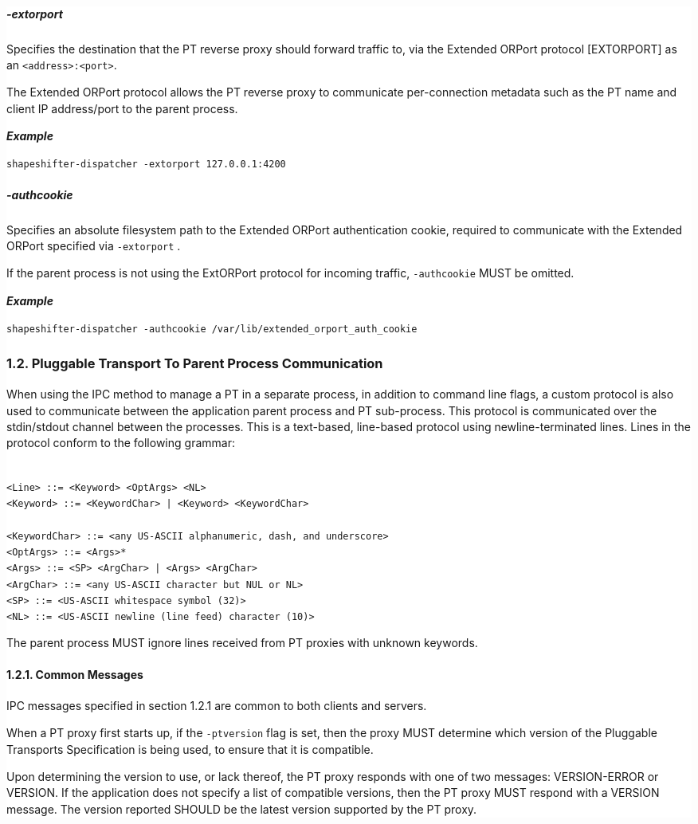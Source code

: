 ##### -extorport

Specifies the destination that the PT reverse proxy should forward traffic to, via the Extended ORPort protocol [EXTORPORT] as an `<address>:<port>`.

The Extended ORPort protocol allows the PT reverse proxy to communicate per-connection metadata such as the PT name and client IP address/port to the parent process.

***Example***

`shapeshifter-dispatcher -extorport 127.0.0.1:4200`

##### -authcookie

Specifies an absolute filesystem path to the Extended ORPort authentication cookie, required to communicate with the Extended ORPort specified via `-extorport` .

If the parent process is not using the ExtORPort protocol for incoming traffic, `-authcookie` MUST be omitted.

***Example***

`shapeshifter-dispatcher -authcookie /var/lib/extended_orport_auth_cookie`

### 1.2. Pluggable Transport To Parent Process Communication

When using the IPC method to manage a PT in a separate process, in addition to command line flags, a custom protocol is also used to communicate between the application parent process and PT sub-process. This protocol is communicated over the stdin/stdout channel between the processes. This is a text-based, line-based protocol using newline-terminated lines. Lines in the protocol conform to the following grammar:
```

<Line> ::= <Keyword> <OptArgs> <NL>
<Keyword> ::= <KeywordChar> | <Keyword> <KeywordChar>

<KeywordChar> ::= <any US-ASCII alphanumeric, dash, and underscore>
<OptArgs> ::= <Args>*
<Args> ::= <SP> <ArgChar> | <Args> <ArgChar>
<ArgChar> ::= <any US-ASCII character but NUL or NL>
<SP> ::= <US-ASCII whitespace symbol (32)>
<NL> ::= <US-ASCII newline (line feed) character (10)>

```
The parent process MUST ignore lines received from PT proxies with unknown keywords.

#### 1.2.1. Common Messages

IPC messages specified in section 1.2.1 are common to both clients and servers.

When a PT proxy first starts up, if the `-ptversion` flag is set, then the proxy MUST determine which version of the Pluggable Transports Specification is being used, to ensure that it is compatible.

Upon determining the version to use, or lack thereof, the PT proxy responds with one of two messages: VERSION-ERROR or VERSION. If the application does not specify a list of compatible versions, then the PT proxy MUST respond with a VERSION message. The version reported SHOULD be the latest version supported by the PT proxy.

